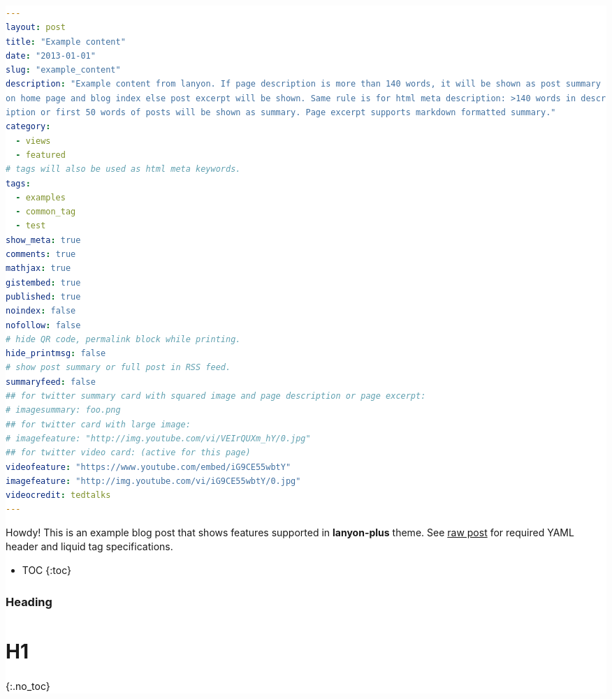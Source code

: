 ```yaml
---
layout: post
title: "Example content"
date: "2013-01-01"
slug: "example_content"
description: "Example content from lanyon. If page description is more than 140 words, it will be shown as post summary on home page and blog index else post excerpt will be shown. Same rule is for html meta description: >140 words in description or first 50 words of posts will be shown as summary. Page excerpt supports markdown formatted summary."
category: 
  - views
  - featured
# tags will also be used as html meta keywords.
tags:
  - examples
  - common_tag
  - test
show_meta: true
comments: true
mathjax: true
gistembed: true
published: true
noindex: false
nofollow: false
# hide QR code, permalink block while printing.
hide_printmsg: false
# show post summary or full post in RSS feed.
summaryfeed: false
## for twitter summary card with squared image and page description or page excerpt:
# imagesummary: foo.png
## for twitter card with large image:
# imagefeature: "http://img.youtube.com/vi/VEIrQUXm_hY/0.jpg"
## for twitter video card: (active for this page)
videofeature: "https://www.youtube.com/embed/iG9CE55wbtY"
imagefeature: "http://img.youtube.com/vi/iG9CE55wbtY/0.jpg"
videocredit: tedtalks
---
```


Howdy! This is an example blog post that shows features supported in **lanyon-plus** theme. See [raw post](https://raw.githubusercontent.com/dyndna/lanyon-plus/master/_posts/2013-01-01-example-content.md) for required YAML header and liquid tag specifications.



* TOC
{:toc}

### Heading

# H1
{:.no_toc}
